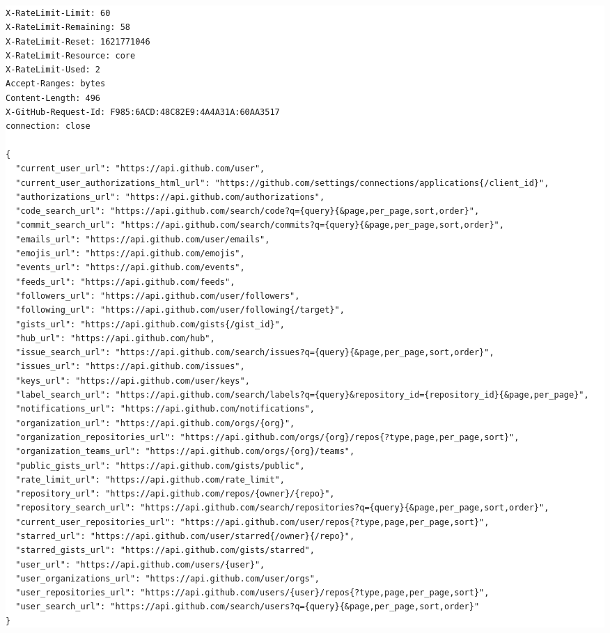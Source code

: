 ```
X-RateLimit-Limit: 60
X-RateLimit-Remaining: 58
X-RateLimit-Reset: 1621771046
X-RateLimit-Resource: core
X-RateLimit-Used: 2
Accept-Ranges: bytes
Content-Length: 496
X-GitHub-Request-Id: F985:6ACD:48C82E9:4A4A31A:60AA3517
connection: close

{
  "current_user_url": "https://api.github.com/user",
  "current_user_authorizations_html_url": "https://github.com/settings/connections/applications{/client_id}",
  "authorizations_url": "https://api.github.com/authorizations",
  "code_search_url": "https://api.github.com/search/code?q={query}{&page,per_page,sort,order}",
  "commit_search_url": "https://api.github.com/search/commits?q={query}{&page,per_page,sort,order}",
  "emails_url": "https://api.github.com/user/emails",
  "emojis_url": "https://api.github.com/emojis",
  "events_url": "https://api.github.com/events",
  "feeds_url": "https://api.github.com/feeds",
  "followers_url": "https://api.github.com/user/followers",
  "following_url": "https://api.github.com/user/following{/target}",
  "gists_url": "https://api.github.com/gists{/gist_id}",
  "hub_url": "https://api.github.com/hub",
  "issue_search_url": "https://api.github.com/search/issues?q={query}{&page,per_page,sort,order}",
  "issues_url": "https://api.github.com/issues",
  "keys_url": "https://api.github.com/user/keys",
  "label_search_url": "https://api.github.com/search/labels?q={query}&repository_id={repository_id}{&page,per_page}",
  "notifications_url": "https://api.github.com/notifications",
  "organization_url": "https://api.github.com/orgs/{org}",
  "organization_repositories_url": "https://api.github.com/orgs/{org}/repos{?type,page,per_page,sort}",
  "organization_teams_url": "https://api.github.com/orgs/{org}/teams",
  "public_gists_url": "https://api.github.com/gists/public",
  "rate_limit_url": "https://api.github.com/rate_limit",
  "repository_url": "https://api.github.com/repos/{owner}/{repo}",
  "repository_search_url": "https://api.github.com/search/repositories?q={query}{&page,per_page,sort,order}",
  "current_user_repositories_url": "https://api.github.com/user/repos{?type,page,per_page,sort}",
  "starred_url": "https://api.github.com/user/starred{/owner}{/repo}",
  "starred_gists_url": "https://api.github.com/gists/starred",
  "user_url": "https://api.github.com/users/{user}",
  "user_organizations_url": "https://api.github.com/user/orgs",
  "user_repositories_url": "https://api.github.com/users/{user}/repos{?type,page,per_page,sort}",
  "user_search_url": "https://api.github.com/search/users?q={query}{&page,per_page,sort,order}"
}

```
